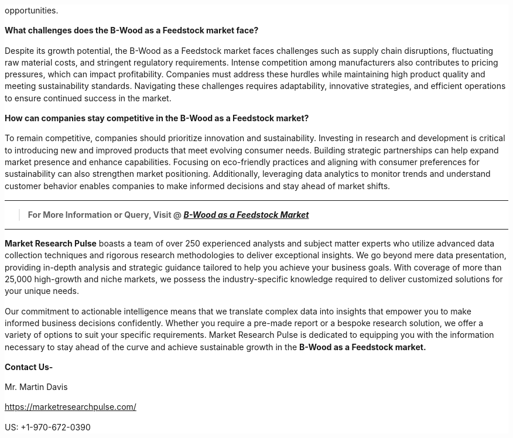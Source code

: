 opportunities.</p><p><strong>What challenges does the B-Wood as a Feedstock market face?</strong></p><p>Despite its growth potential, the B-Wood as a Feedstock market faces challenges such as supply chain disruptions, fluctuating raw material costs, and stringent regulatory requirements. Intense competition among manufacturers also contributes to pricing pressures, which can impact profitability. Companies must address these hurdles while maintaining high product quality and meeting sustainability standards. Navigating these challenges requires adaptability, innovative strategies, and efficient operations to ensure continued success in the market.</p><p><strong>How can companies stay competitive in the B-Wood as a Feedstock market?</strong></p><p>To remain competitive, companies should prioritize innovation and sustainability. Investing in research and development is critical to introducing new and improved products that meet evolving consumer needs. Building strategic partnerships can help expand market presence and enhance capabilities. Focusing on eco-friendly practices and aligning with consumer preferences for sustainability can also strengthen market positioning. Additionally, leveraging data analytics to monitor trends and understand customer behavior enables companies to make informed decisions and stay ahead of market shifts.</p><hr /><blockquote><p><strong>For More Information or Query, Visit @&nbsp;<em><a href="https://marketresearchpulse.com/report/114450/b-wood-as-a-feedstock-market?utm_source=Linkedin&utm_medium=0119">B-Wood as a Feedstock Market</a></em></strong></p></blockquote><hr /><p><strong>Market Research Pulse</strong> boasts a team of over 250 experienced analysts and subject matter experts who utilize advanced data collection techniques and rigorous research methodologies to deliver exceptional insights. We go beyond mere data presentation, providing in-depth analysis and strategic guidance tailored to help you achieve your business goals. With coverage of more than 25,000 high-growth and niche markets, we possess the industry-specific knowledge required to deliver customized solutions for your unique needs.</p><p>Our commitment to actionable intelligence means that we translate complex data into insights that empower you to make informed business decisions confidently. Whether you require a pre-made report or a bespoke research solution, we offer a variety of options to suit your specific requirements. Market Research Pulse is dedicated to equipping you with the information necessary to stay ahead of the curve and achieve sustainable growth in the <strong>B-Wood as a Feedstock market.</strong></p><p><strong>Contact Us-</strong></p><p>Mr. Martin Davis</p><p>https://marketresearchpulse.com/</p><p>US: +1-970-672-0390</p>
